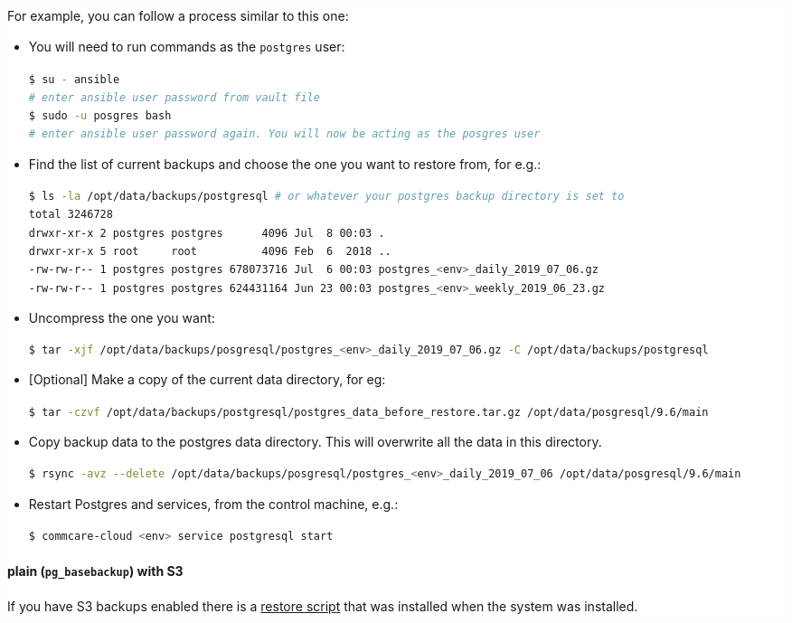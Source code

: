 For example, you can follow a process similar to this one:

- You will need to run commands as the `postgres` user:

    ``` bash
    $ su - ansible
    # enter ansible user password from vault file
    $ sudo -u posgres bash
    # enter ansible user password again. You will now be acting as the posgres user
    ```

- Find the list of current backups and choose the one you want to restore from, for e.g.:

    ``` bash 
    $ ls -la /opt/data/backups/postgresql # or whatever your postgres backup directory is set to 
    total 3246728
    drwxr-xr-x 2 postgres postgres      4096 Jul  8 00:03 .
    drwxr-xr-x 5 root     root          4096 Feb  6  2018 ..
    -rw-rw-r-- 1 postgres postgres 678073716 Jul  6 00:03 postgres_<env>_daily_2019_07_06.gz
    -rw-rw-r-- 1 postgres postgres 624431164 Jun 23 00:03 postgres_<env>_weekly_2019_06_23.gz
    ```
- Uncompress the one you want:
    ``` bash
    $ tar -xjf /opt/data/backups/posgresql/postgres_<env>_daily_2019_07_06.gz -C /opt/data/backups/postgresql
    ```
    
- [Optional] Make a copy of the current data directory, for eg:

    ```bash
    $ tar -czvf /opt/data/backups/postgresql/postgres_data_before_restore.tar.gz /opt/data/posgresql/9.6/main
    ```

-  Copy backup data to the postgres data directory. This will overwrite all the data in this directory.

    ``` bash
    $ rsync -avz --delete /opt/data/backups/posgresql/postgres_<env>_daily_2019_07_06 /opt/data/posgresql/9.6/main
    ```

- Restart Postgres and services, from the control machine, e.g.:

    ``` bash
    $ commcare-cloud <env> service postgresql start
    ```

#### plain (`pg_basebackup`) with S3

If you have S3 backups enabled there is a [restore script](https://github.com/dimagi/commcare-cloud/blob/master/src/commcare_cloud/ansible/roles/pg_backup/templates/plain/restore_from_backup.sh.j2) that was installed when the system was installed. 
